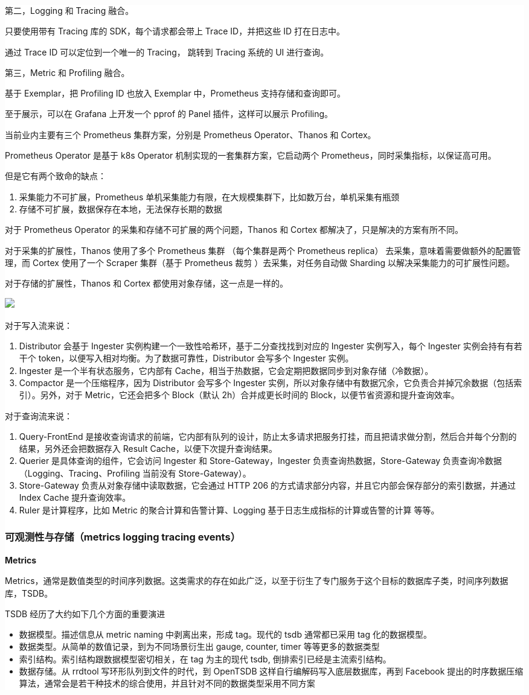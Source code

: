 第二，Logging 和 Tracing 融合。

只要使用带有 Tracing 库的 SDK，每个请求都会带上 Trace ID，并把这些 ID 打在日志中。

通过 Trace ID 可以定位到一个唯一的 Tracing， 跳转到 Tracing 系统的 UI 进行查询。

第三，Metric 和 Profiling 融合。

基于 Exemplar，把 Profiling ID 也放入 Exemplar 中，Prometheus 支持存储和查询即可。

至于展示，可以在 Grafana 上开发一个 pprof 的 Panel 插件，这样可以展示 Profiling。

当前业内主要有三个 Prometheus 集群方案，分别是 Prometheus Operator、Thanos 和 Cortex。

Prometheus Operator 是基于 k8s Operator 机制实现的一套集群方案，它启动两个 Prometheus，同时采集指标，以保证高可用。

但是它有两个致命的缺点：

1. 采集能力不可扩展，Prometheus 单机采集能力有限，在大规模集群下，比如数万台，单机采集有瓶颈
2. 存储不可扩展，数据保存在本地，无法保存长期的数据

对于 Prometheus Operator 的采集和存储不可扩展的两个问题，Thanos 和 Cortex 都解决了，只是解决的方案有所不同。

对于采集的扩展性，Thanos 使用了多个 Prometheus 集群 （每个集群是两个 Prometheus replica） 去采集，意味着需要做额外的配置管理，而 Cortex 使用了一个 Scraper 集群（基于 Prometheus 裁剪 ）去采集，对任务自动做 Sharding 以解决采集能力的可扩展性问题。

对于存储的扩展性，Thanos 和 Cortex 都使用对象存储，这一点是一样的。

![](../../.gitbook/assets/1644395092\(1\).png)

对于写入流来说：

1. Distributor 会基于 Ingester 实例构建一个一致性哈希环，基于二分查找找到对应的 Ingester 实例写入，每个 Ingester 实例会持有有若干个 token，以便写入相对均衡。为了数据可靠性，Distributor 会写多个 Ingester 实例。
2. Ingester 是一个半有状态服务，它内部有 Cache，相当于热数据，它会定期把数据同步到对象存储（冷数据）。
3. Compactor 是一个压缩程序，因为 Distributor 会写多个 Ingester 实例，所以对象存储中有数据冗余，它负责合并掉冗余数据（包括索引）。另外，对于 Metric，它还会把多个 Block（默认 2h）合并成更长时间的 Block，以便节省资源和提升查询效率。

对于查询流来说：

1. Query-FrontEnd 是接收查询请求的前端，它内部有队列的设计，防止太多请求把服务打挂，而且把请求做分割，然后合并每个分割的结果，另外还会把数据存入 Result Cache，以便下次提升查询结果。
2. Querier 是具体查询的组件，它会访问 Ingester 和 Store-Gateway，Ingester 负责查询热数据，Store-Gateway 负责查询冷数据（Logging、Tracing、Profiling 当前没有 Store-Gateway）。
3. Store-Gateway 负责从对象存储中读取数据，它会通过 HTTP 206 的方式请求部分内容，并且它内部会保存部分的索引数据，并通过 Index Cache 提升查询效率。
4. Ruler 是计算程序，比如 Metric 的聚合计算和告警计算、Logging 基于日志生成指标的计算或告警的计算 等等。

### 可观测性与存储（metrics logging tracing events）

**Metrics**

Metrics，通常是数值类型的时间序列数据。这类需求的存在如此广泛，以至于衍生了专门服务于这个目标的数据库子类，时间序列数据库，TSDB。

TSDB 经历了大约如下几个方面的重要演进

* 数据模型。描述信息从 metric naming 中剥离出来，形成 tag。现代的 tsdb 通常都已采用 tag 化的数据模型。
* 数据类型。从简单的数值记录，到为不同场景衍生出 gauge, counter, timer 等等更多的数据类型
* 索引结构。索引结构跟数据模型密切相关，在 tag 为主的现代 tsdb, 倒排索引已经是主流索引结构。
* 数据存储。从 rrdtool 写环形队列到文件的时代，到 OpenTSDB 这样自行编解码写入底层数据库，再到 Facebook 提出的时序数据压缩算法，通常会是若干种技术的综合使用，并且针对不同的数据类型采用不同方案
